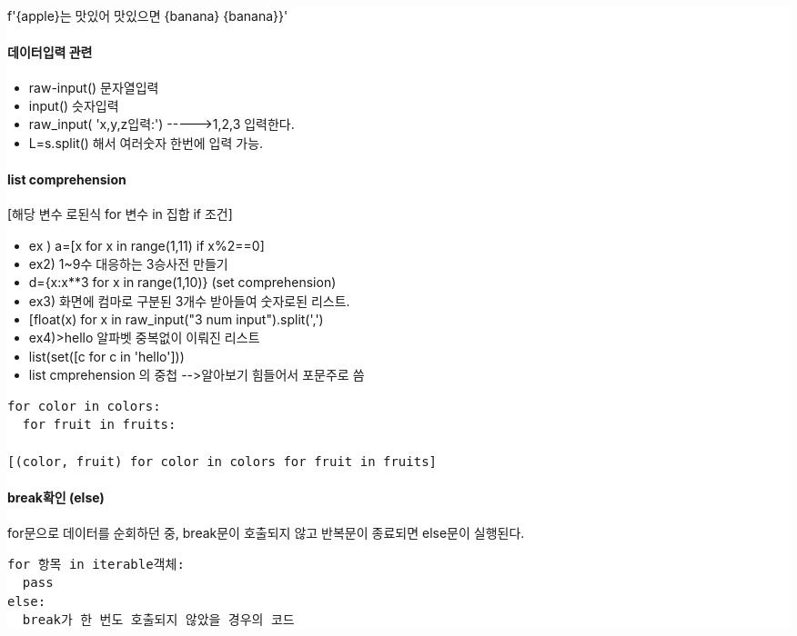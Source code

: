 f'{apple}는 맛있어 맛있으면 {banana} {banana}}'

#### 데이터입력 관련
* raw-input() 문자열입력
* input() 슷자입력
* raw_input( 'x,y,z입력:') ----->1,2,3 입력한다.
* L=s.split() 해서 여러숫자 한번에 입력 가능.

#### list comprehension
[해당 변수 로된식 for 변수 in 집합 if 조건]
* ex ) a=[x for x in range(1,11) if x%2==0]  
* ex2) 1~9수 대응하는 3승사전 만들기  
* d={x:x**3 for x in range(1,10)} (set comprehension)  
* ex3) 화면에 컴마로 구분된 3개수 받아들여 숫자로된 리스트.
* [float(x) for x in raw_input("3 num input").split(',')
* ex4)>hello 알파벳 중복없이 이뤄진 리스트
* list(set([c for c in 'hello']))
* list cmprehension 의 중첩 -->알아보기 힘들어서 포문주로 씀

<pre>
for color in colors:    
  for fruit in fruits:

[(color, fruit) for color in colors for fruit in fruits]    
</pre>







#### break확인 (else)
for문으로 데이터를 순회하던 중, break문이 호출되지 않고 반복문이 종료되면 else문이 실행된다.

<pre>
for 항목 in iterable객체:
  pass
else:
  break가 한 번도 호출되지 않았을 경우의 코드
</pre>        
